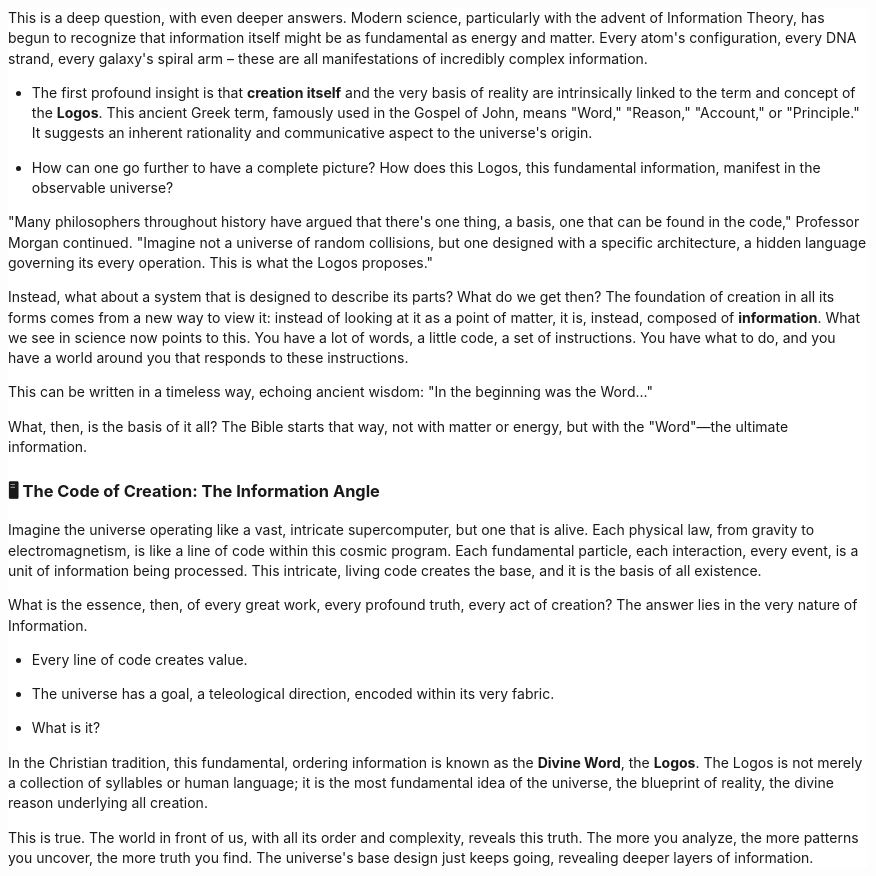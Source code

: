 This is a deep question, with even deeper answers. Modern science, particularly with the advent of Information Theory, has begun to recognize that information itself might be as fundamental as energy and matter. Every atom's configuration, every DNA strand, every galaxy's spiral arm – these are all manifestations of incredibly complex information.   
   
   
- The first profound insight is that **creation itself** and the very basis of reality are intrinsically linked to the term and concept of the **Logos**. This ancient Greek term, famously used in the Gospel of John, means "Word," "Reason," "Account," or "Principle." It suggests an inherent rationality and communicative aspect to the universe's origin.   
       
   
- How can one go further to have a complete picture? How does this Logos, this fundamental information, manifest in the observable universe?   
       
   
"Many philosophers throughout history have argued that there's one thing, a basis, one that can be found in the code," Professor Morgan continued. "Imagine not a universe of random collisions, but one designed with a specific architecture, a hidden language governing its every operation. This is what the Logos proposes."   
   
Instead, what about a system that is designed to describe its parts? What do we get then? The foundation of creation in all its forms comes from a new way to view it: instead of looking at it as a point of matter, it is, instead, composed of **information**. What we see in science now points to this. You have a lot of words, a little code, a set of instructions. You have what to do, and you have a world around you that responds to these instructions.   
   
This can be written in a timeless way, echoing ancient wisdom: "In the beginning was the Word..."   
   
What, then, is the basis of it all? The Bible starts that way, not with matter or energy, but with the "Word"—the ultimate information.   
   
### 🖥️ The Code of Creation: The Information Angle   
   
Imagine the universe operating like a vast, intricate supercomputer, but one that is alive. Each physical law, from gravity to electromagnetism, is like a line of code within this cosmic program. Each fundamental particle, each interaction, every event, is a unit of information being processed. This intricate, living code creates the base, and it is the basis of all existence.   
   
What is the essence, then, of every great work, every profound truth, every act of creation? The answer lies in the very nature of Information.   
   
   
- Every line of code creates value.   
       
   
- The universe has a goal, a teleological direction, encoded within its very fabric.   
       
   
- What is it?   
       
   
In the Christian tradition, this fundamental, ordering information is known as the **Divine Word**, the **Logos**. The Logos is not merely a collection of syllables or human language; it is the most fundamental idea of the universe, the blueprint of reality, the divine reason underlying all creation.   
   
This is true. The world in front of us, with all its order and complexity, reveals this truth. The more you analyze, the more patterns you uncover, the more truth you find. The universe's base design just keeps going, revealing deeper layers of information.   
   